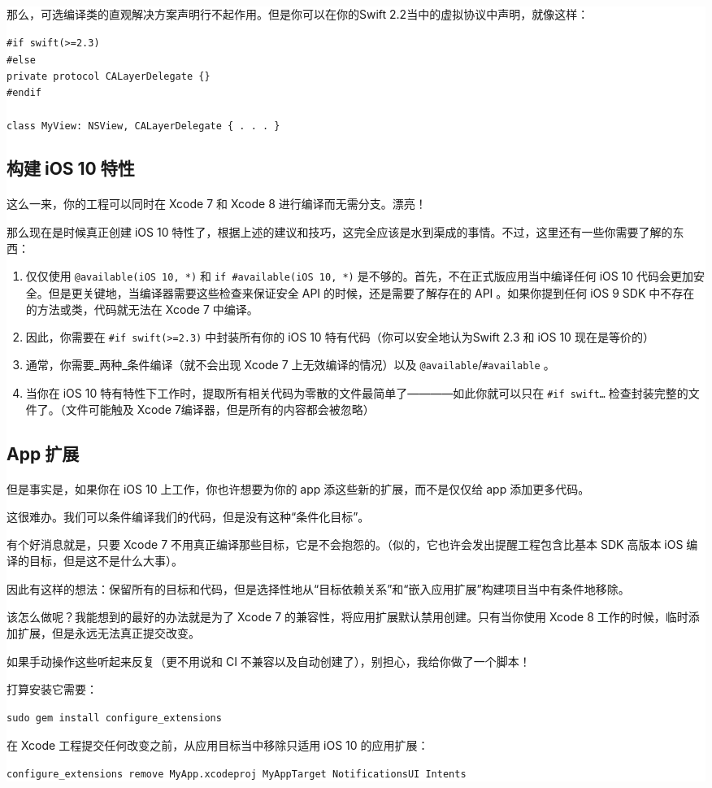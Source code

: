 那么，可选编译类的直观解决方案声明行不起作用。但是你可以在你的Swift 2.2当中的虚拟协议中声明，就像这样：


```
#if swift(>=2.3)
#else
private protocol CALayerDelegate {}
#endif

class MyView: NSView, CALayerDelegate { . . . }
```



## 构建 iOS 10 特性

这么一来，你的工程可以同时在 Xcode 7 和 Xcode 8 进行编译而无需分支。漂亮！

那么现在是时候真正创建 iOS 10 特性了，根据上述的建议和技巧，这完全应该是水到渠成的事情。不过，这里还有一些你需要了解的东西：

1.   仅仅使用 `@available(iOS 10, *)` 和 `if #available(iOS 10, *)` 是不够的。首先，不在正式版应用当中编译任何  iOS 10 代码会更加安全。但是更关键地，当编译器需要这些检查来保证安全 API 的时候，还是需要了解存在的 API 。如果你提到任何 iOS 9 SDK 中不存在的方法或类，代码就无法在 Xcode 7 中编译。

2.  因此，你需要在 `#if swift(>=2.3)` 中封装所有你的 iOS 10 特有代码（你可以安全地认为Swift 2.3 和 iOS 10 现在是等价的）

3.  通常，你需要_两种_条件编译（就不会出现 Xcode 7 上无效编译的情况）以及 `@available`/`#available` 。

4.   当你在 iOS 10 特有特性下工作时，提取所有相关代码为零散的文件最简单了————如此你就可以只在 `#if swift…` 检查封装完整的文件了。（文件可能触及 Xcode 7编译器，但是所有的内容都会被忽略）

## App 扩展

但是事实是，如果你在 iOS 10 上工作，你也许想要为你的 app 添这些新的扩展，而不是仅仅给 app 添加更多代码。

这很难办。我们可以条件编译我们的代码，但是没有这种“条件化目标”。


有个好消息就是，只要 Xcode 7 不用真正编译那些目标，它是不会抱怨的。（似的，它也许会发出提醒工程包含比基本 SDK 高版本 iOS 编译的目标，但是这不是什么大事）。


因此有这样的想法：保留所有的目标和代码，但是选择性地从“目标依赖关系”和“嵌入应用扩展”构建项目当中有条件地移除。

该怎么做呢？我能想到的最好的办法就是为了 Xcode 7 的兼容性，将应用扩展默认禁用创建。只有当你使用 Xcode 8 工作的时候，临时添加扩展，但是永远无法真正提交改变。


如果手动操作这些听起来反复（更不用说和 CI 不兼容以及自动创建了），别担心，我给你做了一个脚本！


打算安装它需要：
```
sudo gem install configure_extensions

```

在 Xcode 工程提交任何改变之前，从应用目标当中移除只适用 iOS 10 的应用扩展：


```
configure_extensions remove MyApp.xcodeproj MyAppTarget NotificationsUI Intents

```
